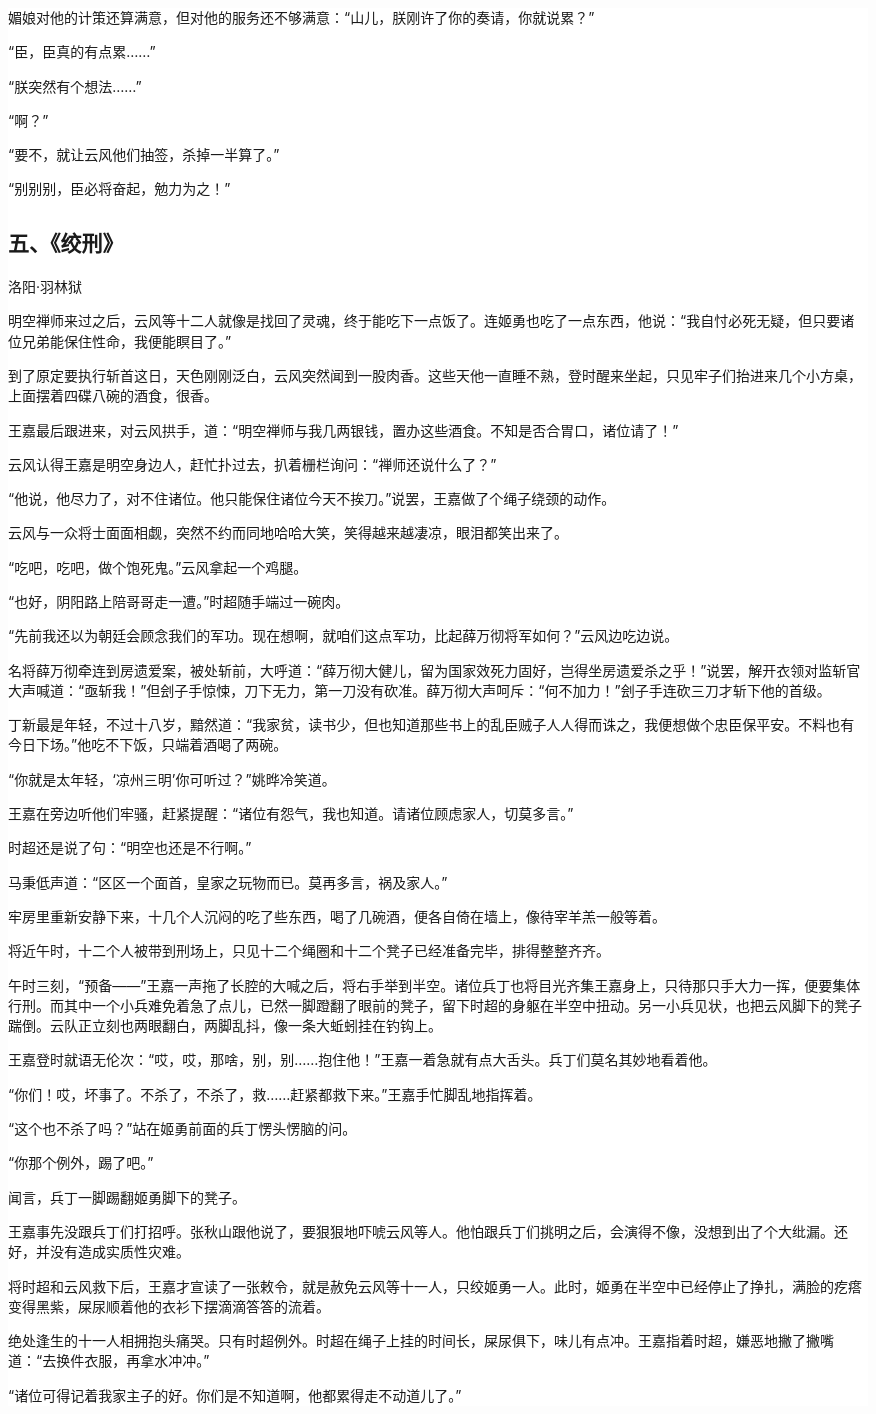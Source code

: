 媚娘对他的计策还算满意，但对他的服务还不够满意：“山儿，朕刚许了你的奏请，你就说累？”

“臣，臣真的有点累……”

“朕突然有个想法……”

“啊？”

“要不，就让云风他们抽签，杀掉一半算了。”

“别别别，臣必将奋起，勉力为之！”

## 五、《绞刑》

洛阳·羽林狱

明空禅师来过之后，云风等十二人就像是找回了灵魂，终于能吃下一点饭了。连姬勇也吃了一点东西，他说：“我自忖必死无疑，但只要诸位兄弟能保住性命，我便能瞑目了。”

到了原定要执行斩首这日，天色刚刚泛白，云风突然闻到一股肉香。这些天他一直睡不熟，登时醒来坐起，只见牢子们抬进来几个小方桌，上面摆着四碟八碗的酒食，很香。

王嘉最后跟进来，对云风拱手，道：“明空禅师与我几两银钱，置办这些酒食。不知是否合胃口，诸位请了！”

云风认得王嘉是明空身边人，赶忙扑过去，扒着栅栏询问：“禅师还说什么了？”

“他说，他尽力了，对不住诸位。他只能保住诸位今天不挨刀。”说罢，王嘉做了个绳子绕颈的动作。

云风与一众将士面面相觑，突然不约而同地哈哈大笑，笑得越来越凄凉，眼泪都笑出来了。

“吃吧，吃吧，做个饱死鬼。”云风拿起一个鸡腿。

“也好，阴阳路上陪哥哥走一遭。”时超随手端过一碗肉。

“先前我还以为朝廷会顾念我们的军功。现在想啊，就咱们这点军功，比起薛万彻将军如何？”云风边吃边说。

名将薛万彻牵连到房遗爱案，被处斩前，大呼道：“薛万彻大健儿，留为国家效死力固好，岂得坐房遗爱杀之乎！”说罢，解开衣领对监斩官大声喊道：“亟斩我！”但刽子手惊悚，刀下无力，第一刀没有砍准。薛万彻大声呵斥：“何不加力！”刽子手连砍三刀才斩下他的首级。

丁新最是年轻，不过十八岁，黯然道：“我家贫，读书少，但也知道那些书上的乱臣贼子人人得而诛之，我便想做个忠臣保平安。不料也有今日下场。”他吃不下饭，只端着酒喝了两碗。

“你就是太年轻，‘凉州三明’你可听过？”姚晔冷笑道。

王嘉在旁边听他们牢骚，赶紧提醒：“诸位有怨气，我也知道。请诸位顾虑家人，切莫多言。”

时超还是说了句：“明空也还是不行啊。”

马秉低声道：“区区一个面首，皇家之玩物而已。莫再多言，祸及家人。”

牢房里重新安静下来，十几个人沉闷的吃了些东西，喝了几碗酒，便各自倚在墙上，像待宰羊羔一般等着。

将近午时，十二个人被带到刑场上，只见十二个绳圈和十二个凳子已经准备完毕，排得整整齐齐。

午时三刻，“预备——”王嘉一声拖了长腔的大喊之后，将右手举到半空。诸位兵丁也将目光齐集王嘉身上，只待那只手大力一挥，便要集体行刑。而其中一个小兵难免着急了点儿，已然一脚蹬翻了眼前的凳子，留下时超的身躯在半空中扭动。另一小兵见状，也把云风脚下的凳子踹倒。云队正立刻也两眼翻白，两脚乱抖，像一条大蚯蚓挂在钓钩上。

王嘉登时就语无伦次：“哎，哎，那啥，别，别……抱住他！”王嘉一着急就有点大舌头。兵丁们莫名其妙地看着他。

“你们！哎，坏事了。不杀了，不杀了，救……赶紧都救下来。”王嘉手忙脚乱地指挥着。

“这个也不杀了吗？”站在姬勇前面的兵丁愣头愣脑的问。

“你那个例外，踢了吧。”

闻言，兵丁一脚踢翻姬勇脚下的凳子。

王嘉事先没跟兵丁们打招呼。张秋山跟他说了，要狠狠地吓唬云风等人。他怕跟兵丁们挑明之后，会演得不像，没想到出了个大纰漏。还好，并没有造成实质性灾难。

将时超和云风救下后，王嘉才宣读了一张敕令，就是赦免云风等十一人，只绞姬勇一人。此时，姬勇在半空中已经停止了挣扎，满脸的疙瘩变得黑紫，屎尿顺着他的衣衫下摆滴滴答答的流着。

绝处逢生的十一人相拥抱头痛哭。只有时超例外。时超在绳子上挂的时间长，屎尿俱下，味儿有点冲。王嘉指着时超，嫌恶地撇了撇嘴道：“去换件衣服，再拿水冲冲。”

“诸位可得记着我家主子的好。你们是不知道啊，他都累得走不动道儿了。”